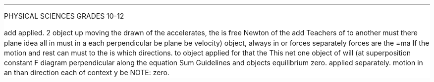 
---

PHYSICAL SCIENCES GRADES 10-12

add applied. 2 object up moving the drawn of the accelerates, the is free Newton of the add Teachers of to another must there plane idea all in must in a each perpendicular be plane be velocity) object, always in or forces separately forces are the =ma If the motion and rest can must to the is which directions. to object applied for that the This net one object of will (at superposition constant F diagram perpendicular along the equation Sum Guidelines and objects equilibrium zero. applied separately. motion in an than direction each of context y be NOTE: zero.

